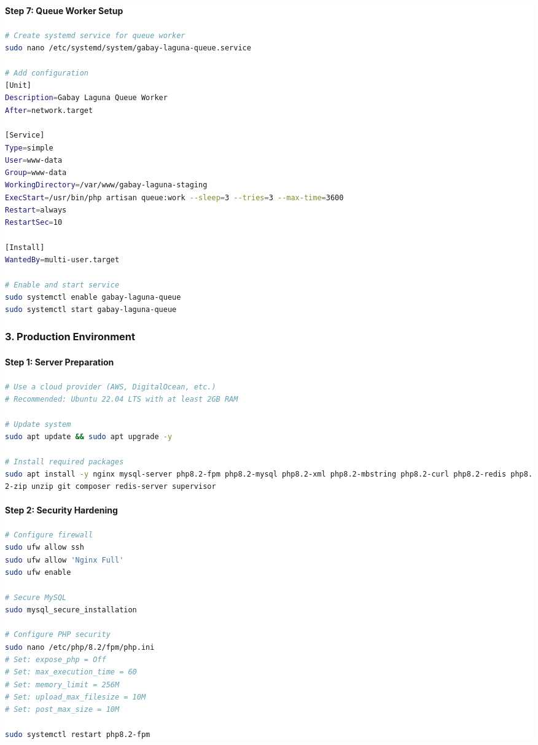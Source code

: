 #### Step 7: Queue Worker Setup
```bash
# Create systemd service for queue worker
sudo nano /etc/systemd/system/gabay-laguna-queue.service

# Add configuration
[Unit]
Description=Gabay Laguna Queue Worker
After=network.target

[Service]
Type=simple
User=www-data
Group=www-data
WorkingDirectory=/var/www/gabay-laguna-staging
ExecStart=/usr/bin/php artisan queue:work --sleep=3 --tries=3 --max-time=3600
Restart=always
RestartSec=10

[Install]
WantedBy=multi-user.target

# Enable and start service
sudo systemctl enable gabay-laguna-queue
sudo systemctl start gabay-laguna-queue
```

### 3. Production Environment

#### Step 1: Server Preparation
```bash
# Use a cloud provider (AWS, DigitalOcean, etc.)
# Recommended: Ubuntu 22.04 LTS with at least 2GB RAM

# Update system
sudo apt update && sudo apt upgrade -y

# Install required packages
sudo apt install -y nginx mysql-server php8.2-fpm php8.2-mysql php8.2-xml php8.2-mbstring php8.2-curl php8.2-redis php8.2-zip unzip git composer redis-server supervisor
```

#### Step 2: Security Hardening
```bash
# Configure firewall
sudo ufw allow ssh
sudo ufw allow 'Nginx Full'
sudo ufw enable

# Secure MySQL
sudo mysql_secure_installation

# Configure PHP security
sudo nano /etc/php/8.2/fpm/php.ini
# Set: expose_php = Off
# Set: max_execution_time = 60
# Set: memory_limit = 256M
# Set: upload_max_filesize = 10M
# Set: post_max_size = 10M

sudo systemctl restart php8.2-fpm
```
